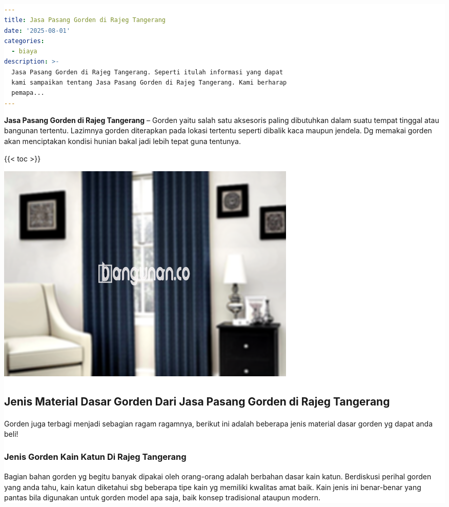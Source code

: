 ```yaml
---
title: Jasa Pasang Gorden di Rajeg Tangerang
date: '2025-08-01'
categories:
  - biaya
description: >-
  Jasa Pasang Gorden di Rajeg Tangerang. Seperti itulah informasi yang dapat
  kami sampaikan tentang Jasa Pasang Gorden di Rajeg Tangerang. Kami berharap
  pemapa...
---
```


**Jasa Pasang Gorden di Rajeg Tangerang** – Gorden yaitu salah satu aksesoris paling dibutuhkan dalam suatu tempat tinggal atau bangunan tertentu. Lazimnya gorden diterapkan pada lokasi tertentu seperti dibalik kaca maupun jendela. Dg memakai gorden akan menciptakan kondisi hunian bakal jadi lebih tepat guna tentunya.

{{< toc >}}

![Jasa Pasang Gorden di Rajeg Tangerang](/images/pasang-gorden-murah11.png)

## Jenis Material Dasar Gorden Dari Jasa Pasang Gorden di Rajeg Tangerang

Gorden juga terbagi menjadi sebagian ragam ragamnya, berikut ini adalah beberapa jenis material dasar gorden yg dapat anda beli!

### Jenis Gorden Kain Katun Di Rajeg Tangerang

Bagian bahan gorden yg begitu banyak dipakai oleh orang-orang adalah berbahan dasar kain katun. Berdiskusi perihal gorden yang anda tahu, kain katun diketahui sbg beberapa tipe kain yg memiliki kwalitas amat baik. Kain jenis ini benar-benar yang pantas bila digunakan untuk gorden model apa saja, baik konsep tradisional ataupun modern.
